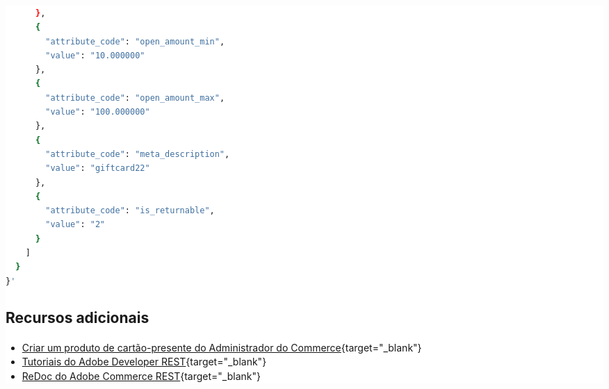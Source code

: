 ```bash
      },
      {
        "attribute_code": "open_amount_min",
        "value": "10.000000"
      },
      {
        "attribute_code": "open_amount_max",
        "value": "100.000000"
      },
      {
        "attribute_code": "meta_description",
        "value": "giftcard22"
      },
      {
        "attribute_code": "is_returnable",
        "value": "2"
      }
    ]
  }
}'
```

## Recursos adicionais

- [Criar um produto de cartão-presente do Administrador do Commerce](https://experienceleague.adobe.com/docs/commerce-admin/catalog/products/types/product-gift-card-create.html?lang=pt-BR){target="_blank"}
- [Tutoriais do Adobe Developer REST](https://developer.adobe.com/commerce/webapi/rest/tutorials/prerequisite-tasks/){target="_blank"}
- [ReDoc do Adobe Commerce REST](https://adobe-commerce.redoc.ly/2.4.6-admin/tag/products#operation/PostV1Products){target="_blank"}
